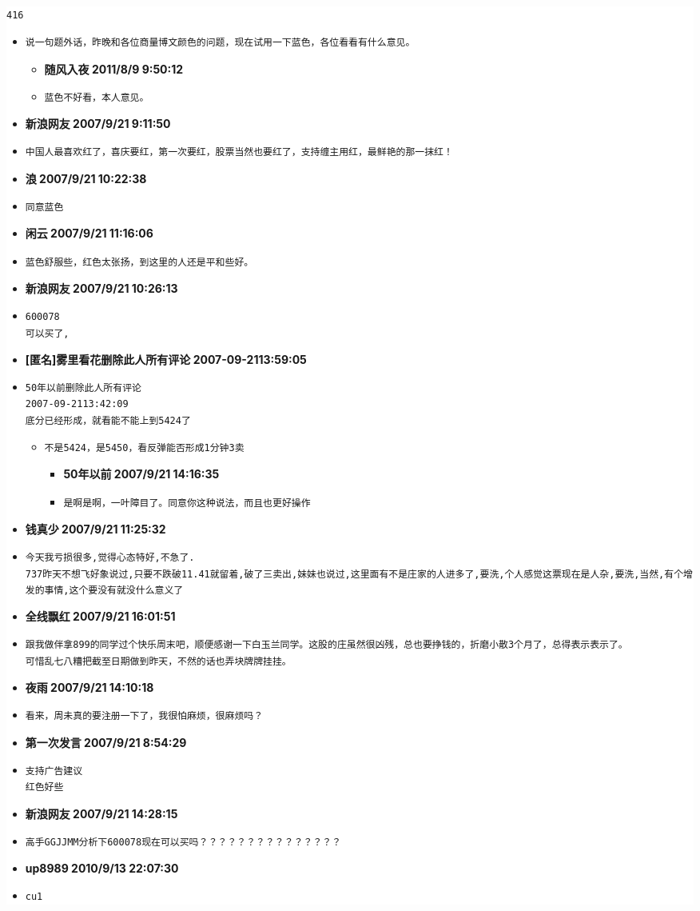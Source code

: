   ```
  416
  ```
- ```
  说一句题外话，昨晚和各位商量博文颜色的问题，现在试用一下蓝色，各位看看有什么意见。
  ```
   - **随风入夜 2011/8/9 9:50:12**
   - ```
     蓝色不好看，本人意见。
     ```
- **新浪网友 2007/9/21 9:11:50**
- ```
  中国人最喜欢红了，喜庆要红，第一次要红，股票当然也要红了，支持缠主用红，最鲜艳的那一抹红！
  ```
- **浪 2007/9/21 10:22:38**
- ```
  同意蓝色
  ```
- **闲云 2007/9/21 11:16:06**
- ```
  蓝色舒服些，红色太张扬，到这里的人还是平和些好。
  ```
- **新浪网友 2007/9/21 10:26:13**
- ```
  600078
  可以买了,
  ```
- **[匿名]雾里看花删除此人所有评论 2007-09-2113:59:05**
- ```
  50年以前删除此人所有评论
  2007-09-2113:42:09
  底分已经形成，就看能不能上到5424了
  ```
   - ```
     不是5424，是5450，看反弹能否形成1分钟3卖
     ```
      - **50年以前 2007/9/21 14:16:35**
      - ```
        是啊是啊，一叶障目了。同意你这种说法，而且也更好操作
        ```
- **钱真少 2007/9/21 11:25:32**
- ```
  今天我亏损很多,觉得心态特好,不急了.
  737昨天不想飞好象说过,只要不跌破11.41就留着,破了三卖出,妹妹也说过,这里面有不是庄家的人进多了,要洗,个人感觉这票现在是人杂,要洗,当然,有个增发的事情,这个要没有就没什么意义了
  ```
- **全线飘红 2007/9/21 16:01:51**
- ```
  跟我做伴拿899的同学过个快乐周末吧，顺便感谢一下白玉兰同学。这股的庄虽然很凶残，总也要挣钱的，折磨小散3个月了，总得表示表示了。
  可惜乱七八糟把截至日期做到昨天，不然的话也弄块牌牌挂挂。
  ```
- **夜雨 2007/9/21 14:10:18**
- ```
  看来，周未真的要注册一下了，我很怕麻烦，很麻烦吗？
  ```
- **第一次发言 2007/9/21 8:54:29**
- ```
  支持广告建议
  红色好些
  ```
- **新浪网友 2007/9/21 14:28:15**
- ```
  高手GGJJMM分析下600078现在可以买吗？？？？？？？？？？？？？？？
  ```
- **up8989 2010/9/13 22:07:30**
- ```
  cu1
  ```